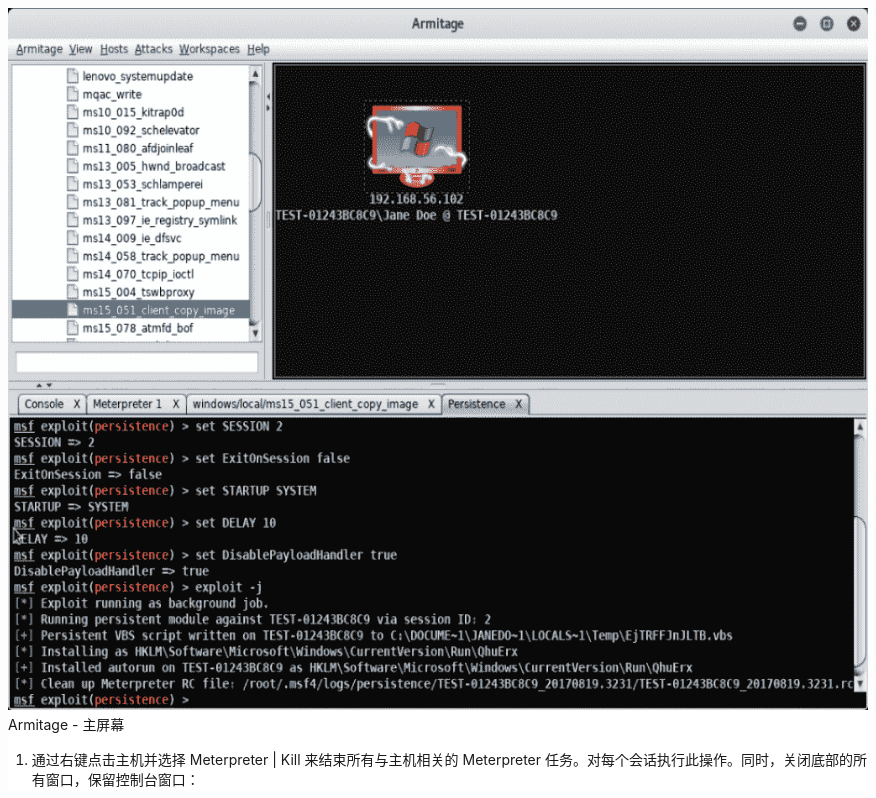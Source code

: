 ![](img/a7bfc23f-6e48-4b96-af4c-425b9cda4f59.png)Armitage - 主屏幕

1.  通过右键点击主机并选择 Meterpreter | Kill 来结束所有与主机相关的 Meterpreter 任务。对每个会话执行此操作。同时，关闭底部的所有窗口，保留控制台窗口：
